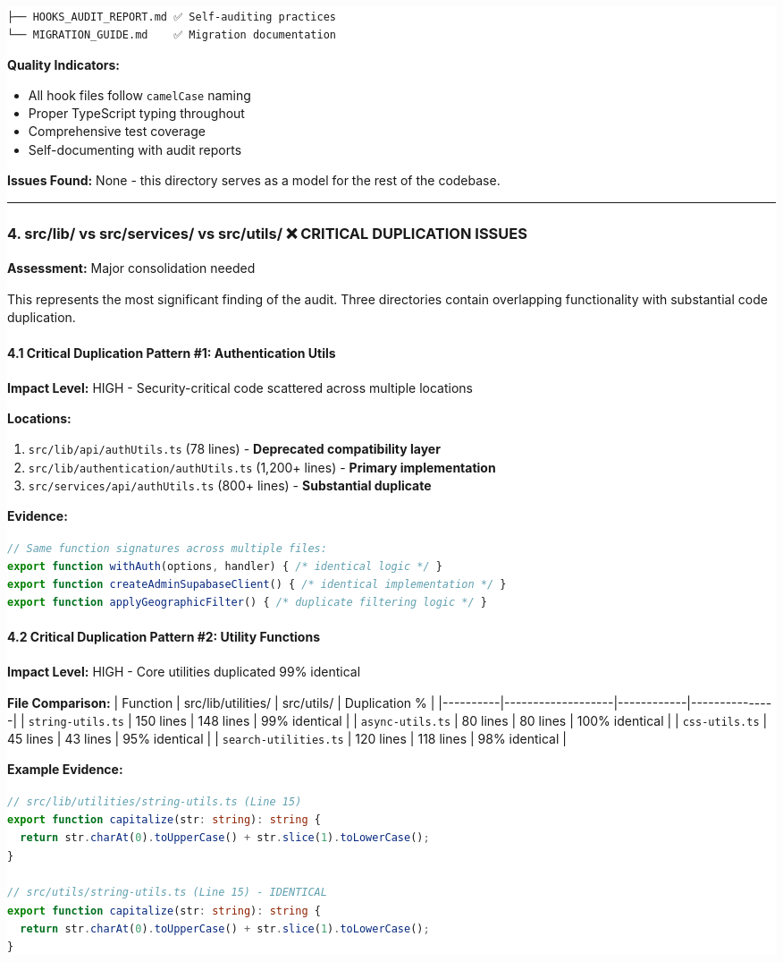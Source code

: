 ```
├── HOOKS_AUDIT_REPORT.md ✅ Self-auditing practices
└── MIGRATION_GUIDE.md    ✅ Migration documentation
```

**Quality Indicators:**
- All hook files follow `camelCase` naming
- Proper TypeScript typing throughout
- Comprehensive test coverage
- Self-documenting with audit reports

**Issues Found:** None - this directory serves as a model for the rest of the codebase.

---

### 4. src/lib/ vs src/services/ vs src/utils/ ❌ **CRITICAL DUPLICATION ISSUES**
**Assessment:** Major consolidation needed

This represents the most significant finding of the audit. Three directories contain overlapping functionality with substantial code duplication.

#### 4.1 Critical Duplication Pattern #1: Authentication Utils
**Impact Level:** HIGH - Security-critical code scattered across multiple locations

**Locations:**
1. `src/lib/api/authUtils.ts` (78 lines) - **Deprecated compatibility layer**
2. `src/lib/authentication/authUtils.ts` (1,200+ lines) - **Primary implementation**
3. `src/services/api/authUtils.ts` (800+ lines) - **Substantial duplicate**

**Evidence:**
```typescript
// Same function signatures across multiple files:
export function withAuth(options, handler) { /* identical logic */ }
export function createAdminSupabaseClient() { /* identical implementation */ }
export function applyGeographicFilter() { /* duplicate filtering logic */ }
```

#### 4.2 Critical Duplication Pattern #2: Utility Functions
**Impact Level:** HIGH - Core utilities duplicated 99% identical

**File Comparison:**
| Function | src/lib/utilities/ | src/utils/ | Duplication % |
|----------|-------------------|------------|---------------|
| `string-utils.ts` | 150 lines | 148 lines | 99% identical |
| `async-utils.ts` | 80 lines | 80 lines | 100% identical |
| `css-utils.ts` | 45 lines | 43 lines | 95% identical |
| `search-utilities.ts` | 120 lines | 118 lines | 98% identical |

**Example Evidence:**
```typescript
// src/lib/utilities/string-utils.ts (Line 15)
export function capitalize(str: string): string {
  return str.charAt(0).toUpperCase() + str.slice(1).toLowerCase();
}

// src/utils/string-utils.ts (Line 15) - IDENTICAL
export function capitalize(str: string): string {
  return str.charAt(0).toUpperCase() + str.slice(1).toLowerCase();
}
```
